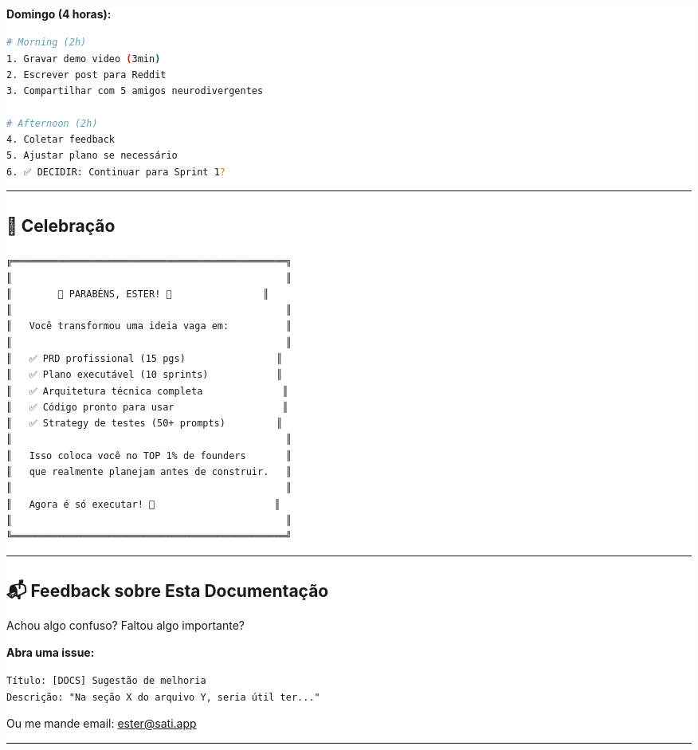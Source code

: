 **Domingo (4 horas):**
```bash
# Morning (2h)
1. Gravar demo video (3min)
2. Escrever post para Reddit
3. Compartilhar com 5 amigos neurodivergentes

# Afternoon (2h)
4. Coletar feedback
5. Ajustar plano se necessário
6. ✅ DECIDIR: Continuar para Sprint 1?
```

---

## 🎉 Celebração

```
╔════════════════════════════════════════════════╗
║                                                ║
║        🎊 PARABÉNS, ESTER! 🎊                ║
║                                                ║
║   Você transformou uma ideia vaga em:          ║
║                                                ║
║   ✅ PRD profissional (15 pgs)                ║
║   ✅ Plano executável (10 sprints)            ║
║   ✅ Arquitetura técnica completa              ║
║   ✅ Código pronto para usar                   ║
║   ✅ Strategy de testes (50+ prompts)         ║
║                                                ║
║   Isso coloca você no TOP 1% de founders       ║
║   que realmente planejam antes de construir.   ║
║                                                ║
║   Agora é só executar! 💪                     ║
║                                                ║
╚════════════════════════════════════════════════╝
```

---

## 📬 Feedback sobre Esta Documentação

Achou algo confuso? Faltou algo importante?

**Abra uma issue:**
```
Título: [DOCS] Sugestão de melhoria
Descrição: "Na seção X do arquivo Y, seria útil ter..."
```

Ou me mande email: ester@sati.app

---
